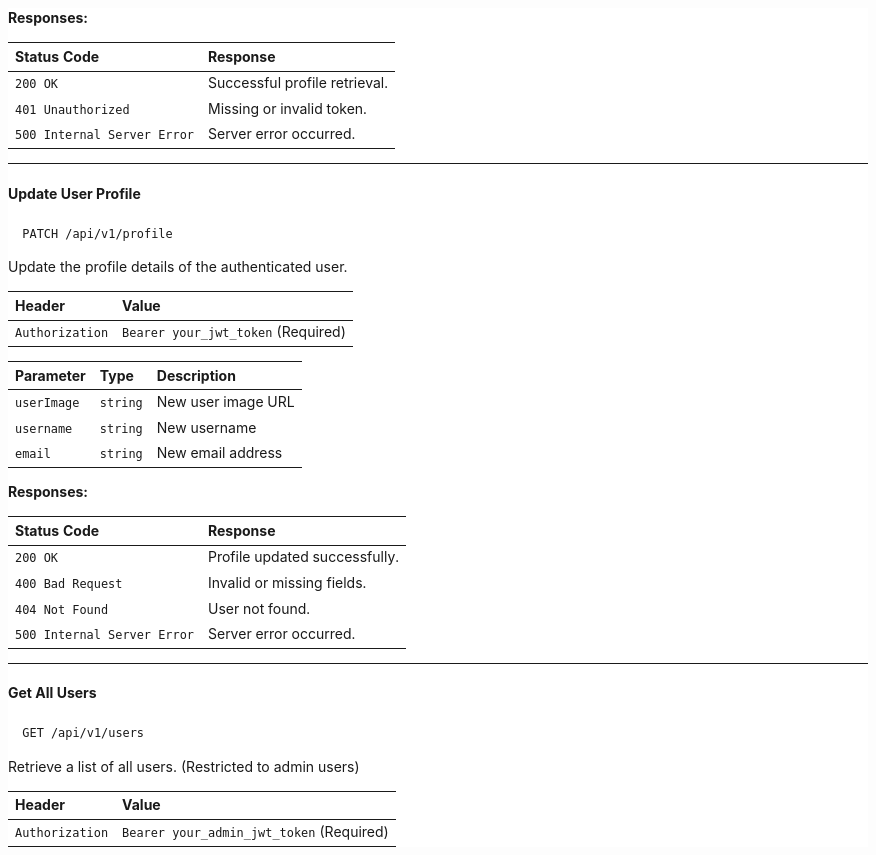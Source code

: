 **Responses:**

| Status Code | Response                                  |
| :---------- | :---------------------------------------- |
| `200 OK`    | Successful profile retrieval.             |
| `401 Unauthorized` | Missing or invalid token.             |
| `500 Internal Server Error` | Server error occurred.           |

---

#### Update User Profile

```http
  PATCH /api/v1/profile
```

Update the profile details of the authenticated user.

| Header                | Value                                       |
| :-------------------- | :------------------------------------------ |
| `Authorization`       | `Bearer your_jwt_token` (Required)         |

| Parameter     | Type     | Description                  |
| :------------ | :------- | :--------------------------- |
| `userImage`   | `string` | New user image URL           |
| `username`    | `string` | New username                 |
| `email`       | `string` | New email address            |

**Responses:**

| Status Code | Response                               |
| :---------- | :------------------------------------- |
| `200 OK`    | Profile updated successfully.         |
| `400 Bad Request` | Invalid or missing fields.         |
| `404 Not Found` | User not found.                   |
| `500 Internal Server Error` | Server error occurred.   |

---

#### Get All Users

```http
  GET /api/v1/users
```

Retrieve a list of all users. (Restricted to admin users)

| Header                | Value                                       |
| :-------------------- | :------------------------------------------ |
| `Authorization`       | `Bearer your_admin_jwt_token` (Required)   |
